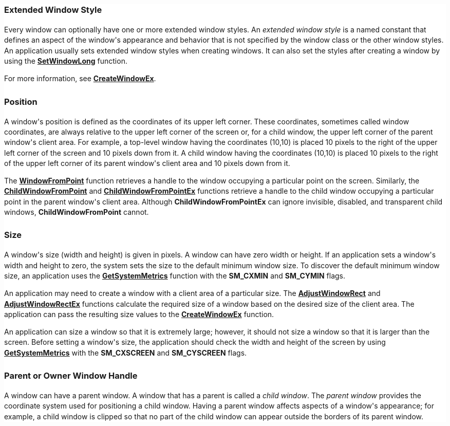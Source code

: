 ### Extended Window Style

Every window can optionally have one or more extended window styles. An *extended window style* is a named constant that defines an aspect of the window's appearance and behavior that is not specified by the window class or the other window styles. An application usually sets extended window styles when creating windows. It can also set the styles after creating a window by using the [**SetWindowLong**](https://msdn.microsoft.com/library/ms633591(v=VS.85).aspx) function.

For more information, see [**CreateWindowEx**](https://msdn.microsoft.com/library/ms632680(v=VS.85).aspx).

### Position

A window's position is defined as the coordinates of its upper left corner. These coordinates, sometimes called window coordinates, are always relative to the upper left corner of the screen or, for a child window, the upper left corner of the parent window's client area. For example, a top-level window having the coordinates (10,10) is placed 10 pixels to the right of the upper left corner of the screen and 10 pixels down from it. A child window having the coordinates (10,10) is placed 10 pixels to the right of the upper left corner of its parent window's client area and 10 pixels down from it.

The [**WindowFromPoint**](https://msdn.microsoft.com/library/ms633558(v=VS.85).aspx) function retrieves a handle to the window occupying a particular point on the screen. Similarly, the [**ChildWindowFromPoint**](https://msdn.microsoft.com/library/ms632676(v=VS.85).aspx) and [**ChildWindowFromPointEx**](https://msdn.microsoft.com/library/ms632677(v=VS.85).aspx) functions retrieve a handle to the child window occupying a particular point in the parent window's client area. Although **ChildWindowFromPointEx** can ignore invisible, disabled, and transparent child windows, **ChildWindowFromPoint** cannot.

### Size

A window's size (width and height) is given in pixels. A window can have zero width or height. If an application sets a window's width and height to zero, the system sets the size to the default minimum window size. To discover the default minimum window size, an application uses the [**GetSystemMetrics**](https://docs.microsoft.com/windows/desktop/api/winuser/nf-winuser-getsystemmetrics) function with the **SM\_CXMIN** and **SM\_CYMIN** flags.

An application may need to create a window with a client area of a particular size. The [**AdjustWindowRect**](https://msdn.microsoft.com/library/ms632665(v=VS.85).aspx) and [**AdjustWindowRectEx**](https://msdn.microsoft.com/library/ms632667(v=VS.85).aspx) functions calculate the required size of a window based on the desired size of the client area. The application can pass the resulting size values to the [**CreateWindowEx**](https://msdn.microsoft.com/library/ms632680(v=VS.85).aspx) function.

An application can size a window so that it is extremely large; however, it should not size a window so that it is larger than the screen. Before setting a window's size, the application should check the width and height of the screen by using [**GetSystemMetrics**](https://docs.microsoft.com/windows/desktop/api/winuser/nf-winuser-getsystemmetrics) with the **SM\_CXSCREEN** and **SM\_CYSCREEN** flags.

### Parent or Owner Window Handle

A window can have a parent window. A window that has a parent is called a *child window*. The *parent window* provides the coordinate system used for positioning a child window. Having a parent window affects aspects of a window's appearance; for example, a child window is clipped so that no part of the child window can appear outside the borders of its parent window.
